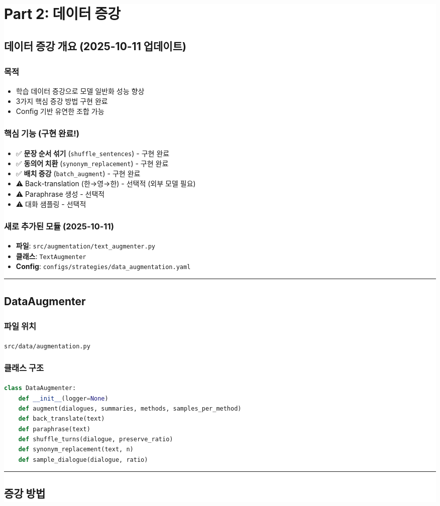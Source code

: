
# Part 2: 데이터 증강

## 데이터 증강 개요 (2025-10-11 업데이트)

### 목적
- 학습 데이터 증강으로 모델 일반화 성능 향상
- 3가지 핵심 증강 방법 구현 완료
- Config 기반 유연한 조합 가능

### 핵심 기능 (구현 완료!)
- ✅ **문장 순서 섞기** (`shuffle_sentences`) - 구현 완료
- ✅ **동의어 치환** (`synonym_replacement`) - 구현 완료
- ✅ **배치 증강** (`batch_augment`) - 구현 완료
- ⚠️ Back-translation (한→영→한) - 선택적 (외부 모델 필요)
- ⚠️ Paraphrase 생성 - 선택적
- ⚠️ 대화 샘플링 - 선택적

### 새로 추가된 모듈 (2025-10-11)
- **파일**: `src/augmentation/text_augmenter.py`
- **클래스**: `TextAugmenter`
- **Config**: `configs/strategies/data_augmentation.yaml`

---

## DataAugmenter

### 파일 위치
```
src/data/augmentation.py
```

### 클래스 구조

```python
class DataAugmenter:
    def __init__(logger=None)
    def augment(dialogues, summaries, methods, samples_per_method)
    def back_translate(text)
    def paraphrase(text)
    def shuffle_turns(dialogue, preserve_ratio)
    def synonym_replacement(text, n)
    def sample_dialogue(dialogue, ratio)
```

---

## 증강 방법
